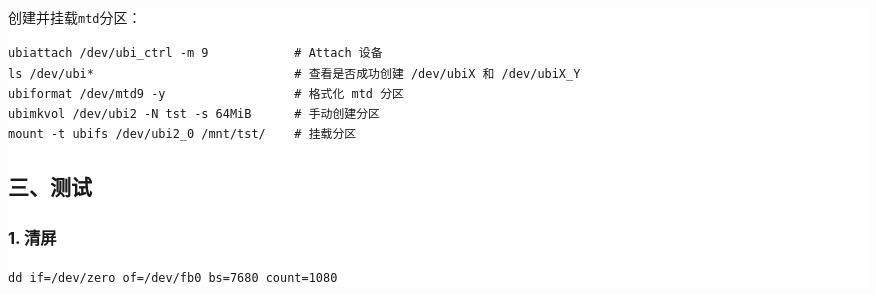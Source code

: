 创建并挂载`mtd`分区：

```shell
ubiattach /dev/ubi_ctrl -m 9            # Attach 设备
ls /dev/ubi*                            # 查看是否成功创建 /dev/ubiX 和 /dev/ubiX_Y
ubiformat /dev/mtd9 -y                  # 格式化 mtd 分区
ubimkvol /dev/ubi2 -N tst -s 64MiB      # 手动创建分区
mount -t ubifs /dev/ubi2_0 /mnt/tst/    # 挂载分区
```




## 三、测试

### 1. 清屏

```shell
dd if=/dev/zero of=/dev/fb0 bs=7680 count=1080
```





[VI_TDM_Mode]: /images/VI_TDM_Mode.png
[Capture_and_HDAL_and_AD_driver_control_flow]: /images/Capture_and_HDAL_and_AD_driver_control_flow.png

[nvp6124_output_problem_jitter]: /images/nvp6124_output_problem_jitter.gif
[nvp6124_vclk_reg_config]: /images/nvp6124_vclk_reg_config.png
[nvp6124_output_problem_shadow]: /images/nvp6124_output_problem_shadow.jpg




